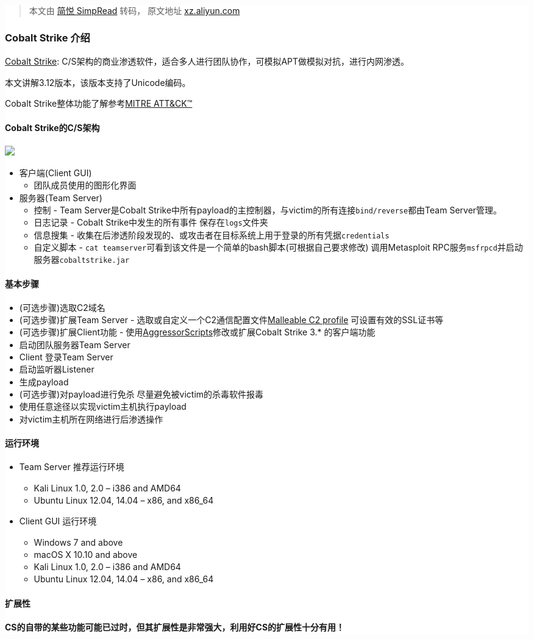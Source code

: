 > 本文由 [简悦 SimpRead](http://ksria.com/simpread/) 转码， 原文地址 [xz.aliyun.com](https://xz.aliyun.com/t/3975)

### Cobalt Strike 介绍

[Cobalt Strike](https://www.cobaltstrike.com): C/S架构的商业渗透软件，适合多人进行团队协作，可模拟APT做模拟对抗，进行内网渗透。

本文讲解3.12版本，该版本支持了Unicode编码。

Cobalt Strike整体功能了解参考[MITRE ATT&CK™](https://attack.mitre.org/software/S0154/)

#### Cobalt Strike的C/S架构

[![](https://xzfile.aliyuncs.com/media/upload/picture/20190123145322-92feca28-1edb-1.png)](https://xzfile.aliyuncs.com/media/upload/picture/20190123145322-92feca28-1edb-1.png)

*   客户端(Client GUI)
    *   团队成员使用的图形化界面
*   服务器(Team Server)
    *   控制 - Team Server是Cobalt Strike中所有payload的主控制器，与victim的所有连接`bind/reverse`都由Team Server管理。
    *   日志记录 - Cobalt Strike中发生的所有事件 保存在`logs`文件夹
    *   信息搜集 - 收集在后渗透阶段发现的、或攻击者在目标系统上用于登录的所有凭据`credentials`
    *   自定义脚本 - `cat teamserver`可看到该文件是一个简单的bash脚本(可根据自己要求修改) 调用Metasploit RPC服务`msfrpcd`并启动服务器`cobaltstrike.jar`

#### 基本步骤

*   (可选步骤)选取C2域名
*   (可选步骤)扩展Team Server - 选取或自定义一个C2通信配置文件[Malleable C2 profile](https://www.cobaltstrike.com/help-malleable-c2) 可设置有效的SSL证书等
*   (可选步骤)扩展Client功能 - 使用[AggressorScripts](https://github.com/search?q=Aggressor+Script)修改或扩展Cobalt Strike 3.* 的客户端功能
*   启动团队服务器Team Server
*   Client 登录Team Server
*   启动监听器Listener
*   生成payload
*   (可选步骤)对payload进行免杀 尽量避免被victim的杀毒软件报毒
*   使用任意途径以实现victim主机执行payload
*   对victim主机所在网络进行后渗透操作

#### 运行环境

*   Team Server 推荐运行环境
    *   Kali Linux 1.0, 2.0 – i386 and AMD64
    *   Ubuntu Linux 12.04, 14.04 – x86, and x86_64

*   Client GUI 运行环境
    *   Windows 7 and above
    *   macOS X 10.10 and above
    *   Kali Linux 1.0, 2.0 – i386 and AMD64
    *   Ubuntu Linux 12.04, 14.04 – x86, and x86_64

#### 扩展性

**CS的自带的某些功能可能已过时，但其扩展性是非常强大，利用好CS的扩展性十分有用！**
